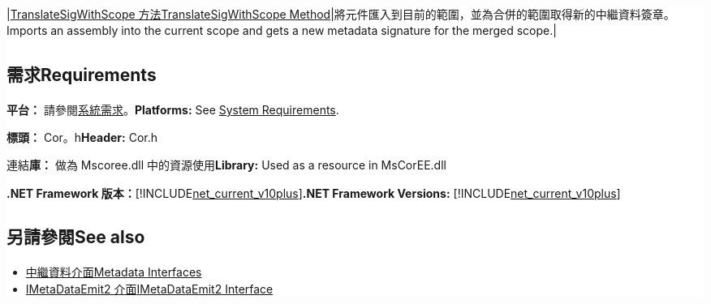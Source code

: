 |[<span data-ttu-id="1e2de-204">TranslateSigWithScope 方法</span><span class="sxs-lookup"><span data-stu-id="1e2de-204">TranslateSigWithScope Method</span></span>](imetadataemit-translatesigwithscope-method.md)|<span data-ttu-id="1e2de-205">將元件匯入到目前的範圍，並為合併的範圍取得新的中繼資料簽章。</span><span class="sxs-lookup"><span data-stu-id="1e2de-205">Imports an assembly into the current scope and gets a new metadata signature for the merged scope.</span></span>|  
  
## <a name="requirements"></a><span data-ttu-id="1e2de-206">需求</span><span class="sxs-lookup"><span data-stu-id="1e2de-206">Requirements</span></span>  
 <span data-ttu-id="1e2de-207">**平台：** 請參閱[系統需求](../../get-started/system-requirements.md)。</span><span class="sxs-lookup"><span data-stu-id="1e2de-207">**Platforms:** See [System Requirements](../../get-started/system-requirements.md).</span></span>  
  
 <span data-ttu-id="1e2de-208">**標頭：** Cor。h</span><span class="sxs-lookup"><span data-stu-id="1e2de-208">**Header:** Cor.h</span></span>  
  
 <span data-ttu-id="1e2de-209">連結**庫：** 做為 Mscoree.dll 中的資源使用</span><span class="sxs-lookup"><span data-stu-id="1e2de-209">**Library:** Used as a resource in MsCorEE.dll</span></span>  
  
 <span data-ttu-id="1e2de-210">**.NET Framework 版本：**[!INCLUDE[net_current_v10plus](../../../../includes/net-current-v10plus-md.md)]</span><span class="sxs-lookup"><span data-stu-id="1e2de-210">**.NET Framework Versions:** [!INCLUDE[net_current_v10plus](../../../../includes/net-current-v10plus-md.md)]</span></span>  
  
## <a name="see-also"></a><span data-ttu-id="1e2de-211">另請參閱</span><span class="sxs-lookup"><span data-stu-id="1e2de-211">See also</span></span>

- [<span data-ttu-id="1e2de-212">中繼資料介面</span><span class="sxs-lookup"><span data-stu-id="1e2de-212">Metadata Interfaces</span></span>](metadata-interfaces.md)
- [<span data-ttu-id="1e2de-213">IMetaDataEmit2 介面</span><span class="sxs-lookup"><span data-stu-id="1e2de-213">IMetaDataEmit2 Interface</span></span>](imetadataemit2-interface.md)
